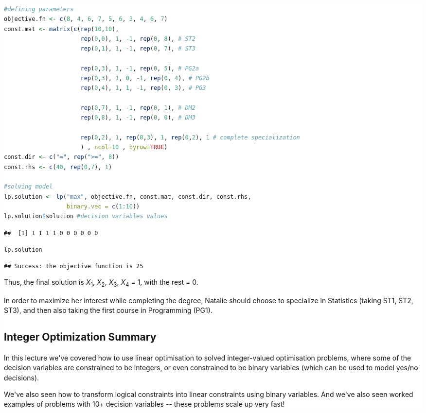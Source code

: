 


```r
#defining parameters
objective.fn <- c(8, 4, 6, 7, 5, 6, 3, 4, 6, 7)
const.mat <- matrix(c(rep(10,10),
                      rep(0,0), 1, -1, rep(0, 8), # ST2
                      rep(0,1), 1, -1, rep(0, 7), # ST3
                      
                      rep(0,3), 1, -1, rep(0, 5), # PG2a
                      rep(0,3), 1, 0, -1, rep(0, 4), # PG2b
                      rep(0,4), 1, 1, -1, rep(0, 3), # PG3
                      
                      rep(0,7), 1, -1, rep(0, 1), # DM2
                      rep(0,8), 1, -1, rep(0, 0), # DM3
                      
                      rep(0,2), 1, rep(0,3), 1, rep(0,2), 1 # complete specialization
                      ) , ncol=10 , byrow=TRUE) 
const.dir <- c("=", rep(">=", 8))
const.rhs <- c(40, rep(0,7), 1)

#solving model
lp.solution <- lp("max", objective.fn, const.mat, const.dir, const.rhs, 
                  binary.vec = c(1:10))
lp.solution$solution #decision variables values 
```

```
##  [1] 1 1 1 1 0 0 0 0 0 0
```

```r
lp.solution
```

```
## Success: the objective function is 25
```


Thus, the final solution is $X_1$, $X_2$, $X_3$, $X_4$ = 1, with the rest = 0.

In order to maximize her interest while completing the degree, Natalie should choose to specialize in Statistics (taking ST1, ST2, ST3), and then also taking the first course in Programming (PG1).




## Integer Optimization Summary

In this lecture we've covered how to use linear optimisation to solved integer-valued optimisation problems, where some of the decision variables are constrained to be integers, or even constrained to be binary variables (which can be used to model yes/no decisions).

We've also seen how to transform logical constraints into linear constraints using binary variables. And we've also seen worked examples of problems with 10+ decision variables -- these problems scale up very fast!
